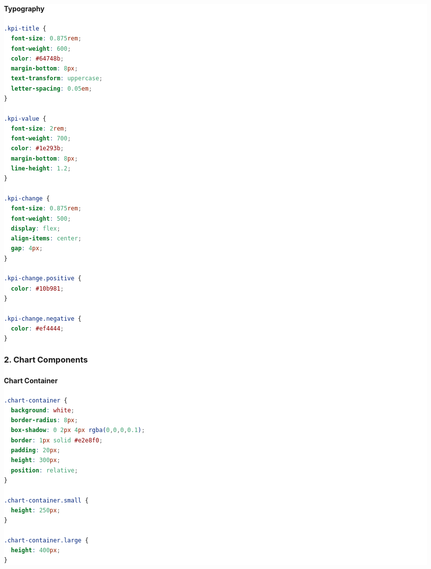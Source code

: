 #### Typography
```css
.kpi-title {
  font-size: 0.875rem;
  font-weight: 600;
  color: #64748b;
  margin-bottom: 8px;
  text-transform: uppercase;
  letter-spacing: 0.05em;
}

.kpi-value {
  font-size: 2rem;
  font-weight: 700;
  color: #1e293b;
  margin-bottom: 8px;
  line-height: 1.2;
}

.kpi-change {
  font-size: 0.875rem;
  font-weight: 500;
  display: flex;
  align-items: center;
  gap: 4px;
}

.kpi-change.positive {
  color: #10b981;
}

.kpi-change.negative {
  color: #ef4444;
}
```

### 2. Chart Components

#### Chart Container
```css
.chart-container {
  background: white;
  border-radius: 8px;
  box-shadow: 0 2px 4px rgba(0,0,0,0.1);
  border: 1px solid #e2e8f0;
  padding: 20px;
  height: 300px;
  position: relative;
}

.chart-container.small {
  height: 250px;
}

.chart-container.large {
  height: 400px;
}
```
